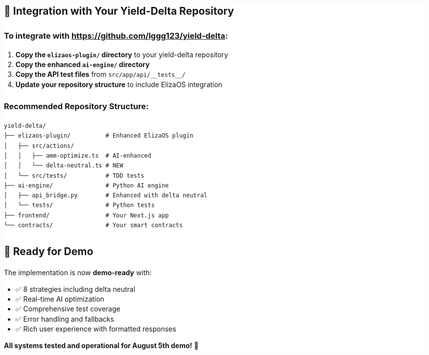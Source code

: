 ## 🔗 Integration with Your Yield-Delta Repository

### To integrate with https://github.com/lggg123/yield-delta:

1. **Copy the `elizaos-plugin/` directory** to your yield-delta repository
2. **Copy the enhanced `ai-engine/` directory** 
3. **Copy the API test files** from `src/app/api/__tests__/`
4. **Update your repository structure** to include ElizaOS integration

### Recommended Repository Structure:
```
yield-delta/
├── elizaos-plugin/          # Enhanced ElizaOS plugin
│   ├── src/actions/
│   │   ├── amm-optimize.ts  # AI-enhanced
│   │   └── delta-neutral.ts # NEW
│   └── src/tests/           # TDD tests
├── ai-engine/               # Python AI engine
│   ├── api_bridge.py        # Enhanced with delta neutral
│   └── tests/               # Python tests
├── frontend/                # Your Next.js app
└── contracts/               # Your smart contracts
```

## 🎉 Ready for Demo

The implementation is now **demo-ready** with:
- ✅ 8 strategies including delta neutral
- ✅ Real-time AI optimization
- ✅ Comprehensive test coverage
- ✅ Error handling and fallbacks
- ✅ Rich user experience with formatted responses

**All systems tested and operational for August 5th demo!** 🚀